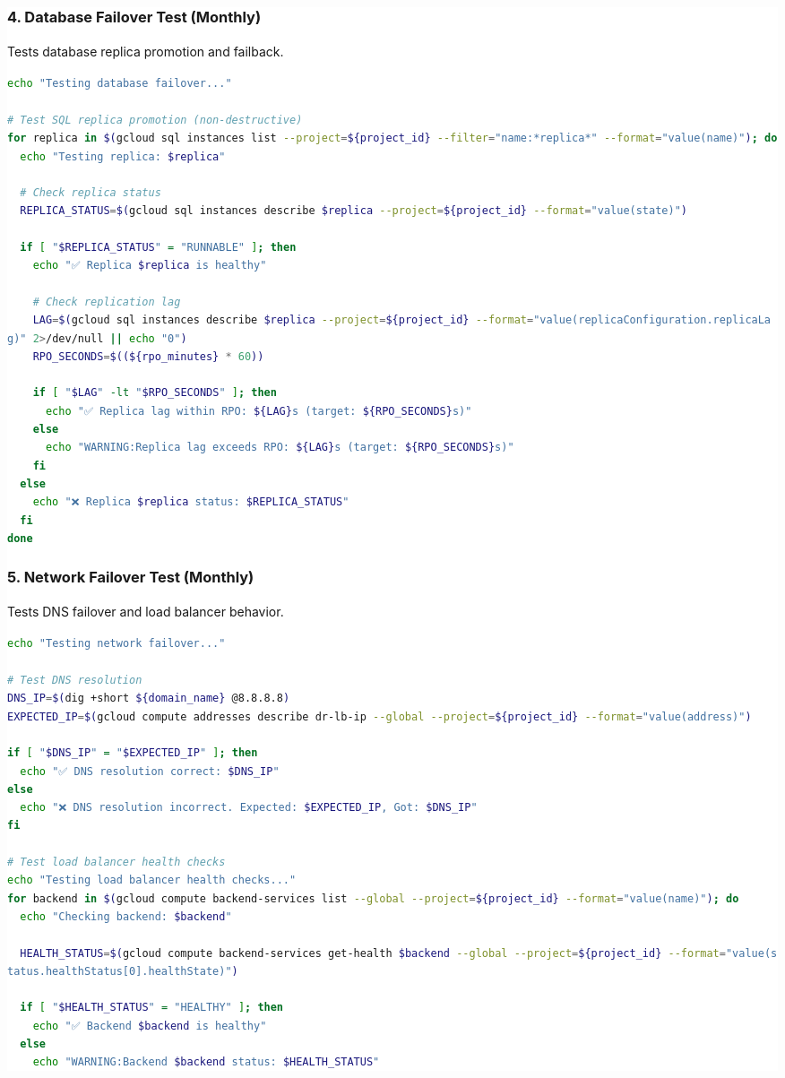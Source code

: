 ### 4. Database Failover Test (Monthly)
Tests database replica promotion and failback.

```bash
echo "Testing database failover..."

# Test SQL replica promotion (non-destructive)
for replica in $(gcloud sql instances list --project=${project_id} --filter="name:*replica*" --format="value(name)"); do
  echo "Testing replica: $replica"
  
  # Check replica status
  REPLICA_STATUS=$(gcloud sql instances describe $replica --project=${project_id} --format="value(state)")
  
  if [ "$REPLICA_STATUS" = "RUNNABLE" ]; then
    echo "✅ Replica $replica is healthy"
    
    # Check replication lag
    LAG=$(gcloud sql instances describe $replica --project=${project_id} --format="value(replicaConfiguration.replicaLag)" 2>/dev/null || echo "0")
    RPO_SECONDS=$((${rpo_minutes} * 60))
    
    if [ "$LAG" -lt "$RPO_SECONDS" ]; then
      echo "✅ Replica lag within RPO: ${LAG}s (target: ${RPO_SECONDS}s)"
    else
      echo "WARNING:Replica lag exceeds RPO: ${LAG}s (target: ${RPO_SECONDS}s)"
    fi
  else
    echo "❌ Replica $replica status: $REPLICA_STATUS"
  fi
done
```

### 5. Network Failover Test (Monthly)
Tests DNS failover and load balancer behavior.

```bash
echo "Testing network failover..."

# Test DNS resolution
DNS_IP=$(dig +short ${domain_name} @8.8.8.8)
EXPECTED_IP=$(gcloud compute addresses describe dr-lb-ip --global --project=${project_id} --format="value(address)")

if [ "$DNS_IP" = "$EXPECTED_IP" ]; then
  echo "✅ DNS resolution correct: $DNS_IP"
else
  echo "❌ DNS resolution incorrect. Expected: $EXPECTED_IP, Got: $DNS_IP"
fi

# Test load balancer health checks
echo "Testing load balancer health checks..."
for backend in $(gcloud compute backend-services list --global --project=${project_id} --format="value(name)"); do
  echo "Checking backend: $backend"
  
  HEALTH_STATUS=$(gcloud compute backend-services get-health $backend --global --project=${project_id} --format="value(status.healthStatus[0].healthState)")
  
  if [ "$HEALTH_STATUS" = "HEALTHY" ]; then
    echo "✅ Backend $backend is healthy"
  else
    echo "WARNING:Backend $backend status: $HEALTH_STATUS"
```